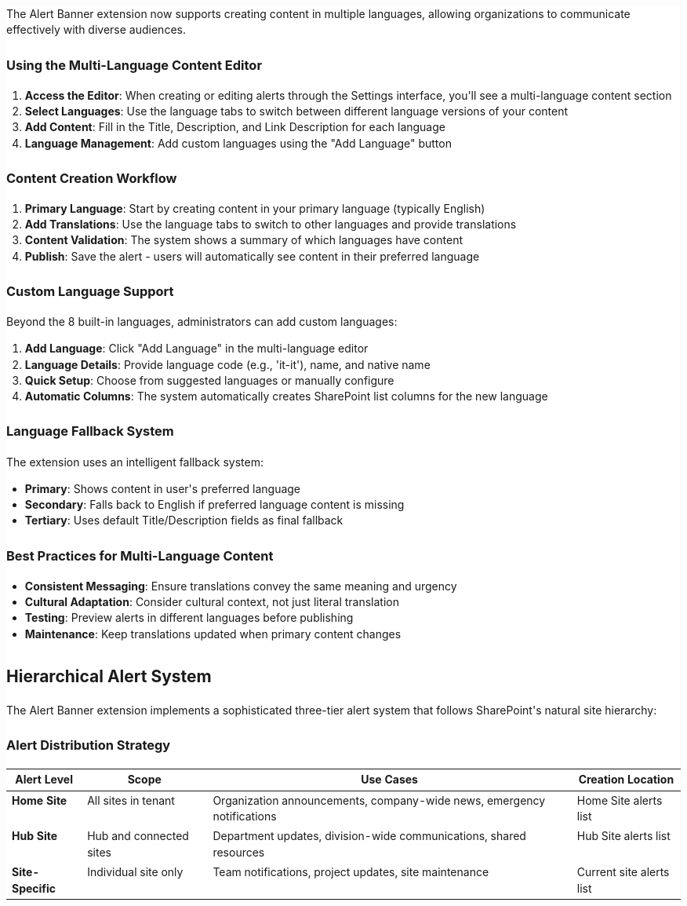 The Alert Banner extension now supports creating content in multiple languages, allowing organizations to communicate effectively with diverse audiences.

### Using the Multi-Language Content Editor

1. **Access the Editor**: When creating or editing alerts through the Settings interface, you'll see a multi-language content section
2. **Select Languages**: Use the language tabs to switch between different language versions of your content
3. **Add Content**: Fill in the Title, Description, and Link Description for each language
4. **Language Management**: Add custom languages using the "Add Language" button

### Content Creation Workflow

1. **Primary Language**: Start by creating content in your primary language (typically English)
2. **Add Translations**: Use the language tabs to switch to other languages and provide translations
3. **Content Validation**: The system shows a summary of which languages have content
4. **Publish**: Save the alert - users will automatically see content in their preferred language

### Custom Language Support

Beyond the 8 built-in languages, administrators can add custom languages:

1. **Add Language**: Click "Add Language" in the multi-language editor
2. **Language Details**: Provide language code (e.g., 'it-it'), name, and native name
3. **Quick Setup**: Choose from suggested languages or manually configure
4. **Automatic Columns**: The system automatically creates SharePoint list columns for the new language

### Language Fallback System

The extension uses an intelligent fallback system:
- **Primary**: Shows content in user's preferred language
- **Secondary**: Falls back to English if preferred language content is missing  
- **Tertiary**: Uses default Title/Description fields as final fallback

### Best Practices for Multi-Language Content

- **Consistent Messaging**: Ensure translations convey the same meaning and urgency
- **Cultural Adaptation**: Consider cultural context, not just literal translation
- **Testing**: Preview alerts in different languages before publishing
- **Maintenance**: Keep translations updated when primary content changes

## Hierarchical Alert System

The Alert Banner extension implements a sophisticated three-tier alert system that follows SharePoint's natural site hierarchy:

### Alert Distribution Strategy

| Alert Level | Scope | Use Cases | Creation Location |
|-------------|--------|-----------|-------------------|
| **Home Site** | All sites in tenant | Organization announcements, company-wide news, emergency notifications | Home Site alerts list |
| **Hub Site** | Hub and connected sites | Department updates, division-wide communications, shared resources | Hub Site alerts list |
| **Site-Specific** | Individual site only | Team notifications, project updates, site maintenance | Current site alerts list |
